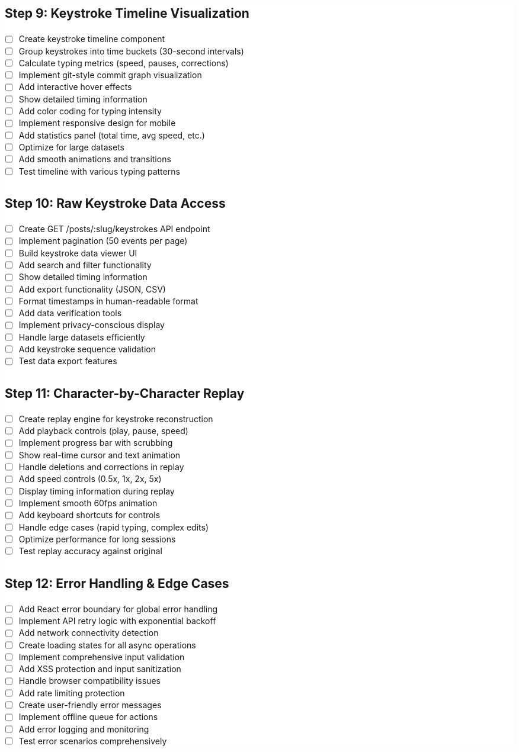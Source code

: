 ## Step 9: Keystroke Timeline Visualization
- [ ] Create keystroke timeline component
- [ ] Group keystrokes into time buckets (30-second intervals)
- [ ] Calculate typing metrics (speed, pauses, corrections)
- [ ] Implement git-style commit graph visualization
- [ ] Add interactive hover effects
- [ ] Show detailed timing information
- [ ] Add color coding for typing intensity
- [ ] Implement responsive design for mobile
- [ ] Add statistics panel (total time, avg speed, etc.)
- [ ] Optimize for large datasets
- [ ] Add smooth animations and transitions
- [ ] Test timeline with various typing patterns

## Step 10: Raw Keystroke Data Access
- [ ] Create GET /posts/:slug/keystrokes API endpoint
- [ ] Implement pagination (50 events per page)
- [ ] Build keystroke data viewer UI
- [ ] Add search and filter functionality
- [ ] Show detailed timing information
- [ ] Add export functionality (JSON, CSV)
- [ ] Format timestamps in human-readable format
- [ ] Add data verification tools
- [ ] Implement privacy-conscious display
- [ ] Handle large datasets efficiently
- [ ] Add keystroke sequence validation
- [ ] Test data export features

## Step 11: Character-by-Character Replay
- [ ] Create replay engine for keystroke reconstruction
- [ ] Add playback controls (play, pause, speed)
- [ ] Implement progress bar with scrubbing
- [ ] Show real-time cursor and text animation
- [ ] Handle deletions and corrections in replay
- [ ] Add speed controls (0.5x, 1x, 2x, 5x)
- [ ] Display timing information during replay
- [ ] Implement smooth 60fps animation
- [ ] Add keyboard shortcuts for controls
- [ ] Handle edge cases (rapid typing, complex edits)
- [ ] Optimize performance for long sessions
- [ ] Test replay accuracy against original

## Step 12: Error Handling & Edge Cases
- [ ] Add React error boundary for global error handling
- [ ] Implement API retry logic with exponential backoff
- [ ] Add network connectivity detection
- [ ] Create loading states for all async operations
- [ ] Implement comprehensive input validation
- [ ] Add XSS protection and input sanitization
- [ ] Handle browser compatibility issues
- [ ] Add rate limiting protection
- [ ] Create user-friendly error messages
- [ ] Implement offline queue for actions
- [ ] Add error logging and monitoring
- [ ] Test error scenarios comprehensively
